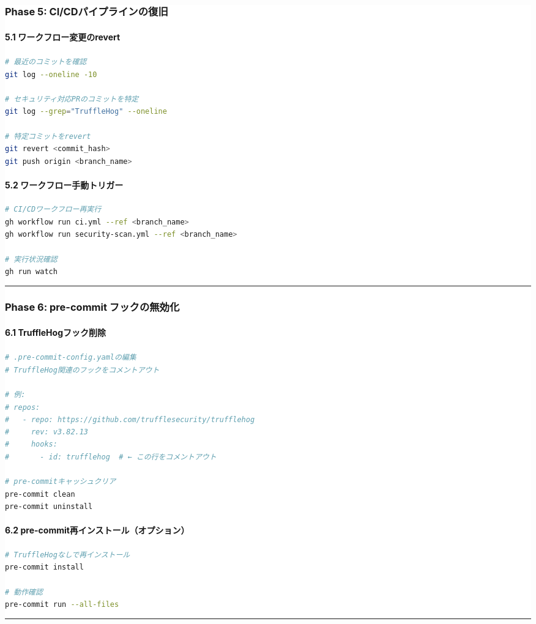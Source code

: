 
### Phase 5: CI/CDパイプラインの復旧

#### 5.1 ワークフロー変更のrevert
```bash
# 最近のコミットを確認
git log --oneline -10

# セキュリティ対応PRのコミットを特定
git log --grep="TruffleHog" --oneline

# 特定コミットをrevert
git revert <commit_hash>
git push origin <branch_name>
```

#### 5.2 ワークフロー手動トリガー
```bash
# CI/CDワークフロー再実行
gh workflow run ci.yml --ref <branch_name>
gh workflow run security-scan.yml --ref <branch_name>

# 実行状況確認
gh run watch
```

---

### Phase 6: pre-commit フックの無効化

#### 6.1 TruffleHogフック削除
```bash
# .pre-commit-config.yamlの編集
# TruffleHog関連のフックをコメントアウト

# 例:
# repos:
#   - repo: https://github.com/trufflesecurity/trufflehog
#     rev: v3.82.13
#     hooks:
#       - id: trufflehog  # ← この行をコメントアウト

# pre-commitキャッシュクリア
pre-commit clean
pre-commit uninstall
```

#### 6.2 pre-commit再インストール（オプション）
```bash
# TruffleHogなしで再インストール
pre-commit install

# 動作確認
pre-commit run --all-files
```

---